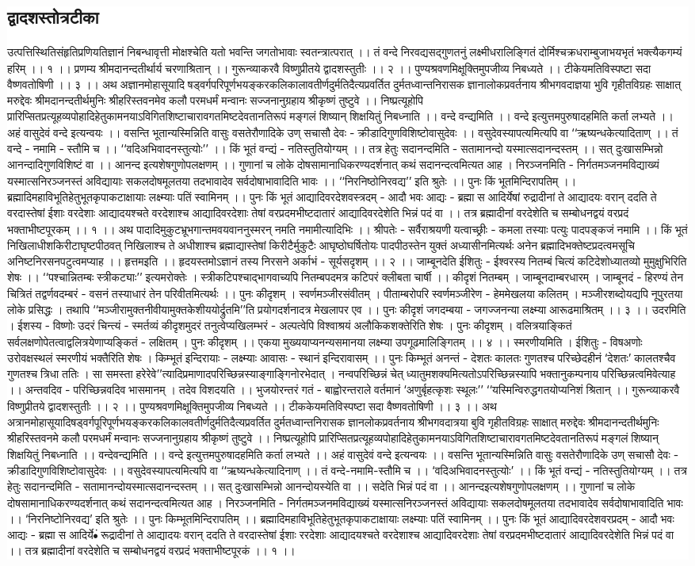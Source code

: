 ## द्वादशस्तोत्रटीका 
 उत्पत्तिस्थितिसंहृतिप्रणियतिज्ञानं निबन्धावृत्ती मोक्षश्चेति यतो भवन्ति जगतोभावाः स्वतन्त्रात्परात् ।। 
तं वन्दे निरवद्यसद्गुणतनुं लक्ष्मीधरालिङ्गितं दोर्मिश्चक्रधराम्बुजाभयभृतं भक्त्यैकगम्यं हरिम् ।। १ ।। 
प्रणम्य श्रीमदानन्दतीर्थार्य चरणाश्रितान् ।। 
गुरून्व्याकरवै विष्णुप्रीतये द्वादशस्तुतीः ।। २ ।। 
पुण्यश्रवणमिक्षूक्तिमुपजीव्य निबध्यते ।।
 टीकेयमतिविस्पष्टा सदा वैष्णवतोषिणी ।। ३ ।। 
अथ अज्ञानमोहासूयादि षड्वर्गपरिपूर्णभयङ्करकलिकालावतीर्णदुर्मतिदैत्यप्रवर्तित दुर्मतध्वान्तनिरासक ज्ञानालोकप्रवर्तनाय श्रीभगवदाज्ञया भुवि गृहीतविग्रहः साक्षात् मरुद्देवः श्रीमदानन्दतीर्थमुनिः श्रीहरिस्तवनमेव कलौ परमधर्मं मन्वानः सज्जनानुग्रहाय श्रीकृष्णं तुष्टुवे ।। निष्प्रत्यूहोपि प्रारिप्सितप्रत्यूहव्यपोहादिहेतुकामनयाऽविगितशिष्टाचारावगतमिष्टदेवतानतिरूपं मङ्गलं शिष्यान् शिक्षयितुं निबध्नाति ।। वन्दे वन्द्यमिति ।। वन्दे इत्युत्तमपुरुषादहमिति कर्ता लभ्यते ।। अहं वासुदेवं वन्दे इत्यन्वयः ।। वसन्ति भूतान्यस्मिन्निति वासुः वसतेरौणादिके उण् सचासौ देवः - क्रीडादिगुणविशिष्टोवासुदेवः ।। वसुदेवस्यापत्यमित्यपि वा ‘‘ऋष्यन्धकेत्यादिताण् ।। तं वन्दे - नमामि - स्तौमि च ।। ‘‘वदिअभिवादनस्तुत्योः’’ ।। किं भूतं वन्द्यं - नतिस्तुतियोग्यम् ।। 
तत्र हेतुः सदानन्दमिति - सतामानन्दो यस्मात्सदानन्दस्तम् ।। सत् दुःखासम्भिन्नो आनन्दादिगुणविशिष्टं वा ।। आनन्द इत्यशेषगुणोपलक्षणम् ।। गुणानां च लोके दोषसामानाधिकरण्यदर्शनात् कथं सदानन्दत्वमित्यत आह । निरञ्जनमिति - निर्गतमञ्जनमविद्याख्यं यस्मात्सनिरञ्जनस्तं अविद्यायाः सकलदोषमूलतया तदभावादेव सर्वदोषाभावादिति भावः ।। ‘‘निरनिष्ठोनिरवद्य’’ इति श्रुतेः ।। पुनः किं भूतमिन्दिरापतिम् ।। ब्रह्मादिमहाविभूतिहेतुभूतकृपाकटाक्षायाः लक्ष्म्याः पतिं स्वामिनम् ।। पुनः किं भूतं आद्यादिवरदेशवस्त्रदम् - आदौ भवः आद्यः - ब्रह्मा स आदिर्येषां रुद्रादीनां ते आद्यादयः वरान् ददति ते वरदास्तेषां ईशाः वरदेशाः आद्यादयश्चते वरदेशाश्च आद्यादिवरदेशाः तेषां वरप्रदमभीष्टदातारं आद्यादिवरदेशेति भिन्नं पदं वा ।। तत्र ब्रह्मादीनां वरदेशेति च सम्बोधनद्वयं वरप्रदं भक्ताभीष्टपूरकम् ।। १ ।। अथ पादादिमुकुटभ्रूभगान्तमवयवाननुस्मरन् नमति नमामीत्यादिभिः ।। श्रीपतेः - सर्वैराश्रयणी यत्वाच्छ्रीः - कमला तस्याः पत्युः पादपङ्कजं नमामि ।। किं भूतं निखिलाधीशकिरीटाघृष्टपीठवत् निखिलाश्च ते अधीशाश्च ब्रह्माद्यास्तेषां किरीटैर्मुकुटैः आघृष्ठोघर्षितोयः पादपीठस्तेन युक्तं अध्यासीनमित्यर्थः अनेन ब्रह्मादिभक्तेष्टप्रदत्वमसूचि अनिष्टनिरसनपटुत्वमप्याह ।। हृत्तमइति ।। हृदयस्तमोऽज्ञानं तस्य निरसने  अर्काभं - सूर्यसदृशम् ।। २ ।। जाम्बूनदेति ईशितुः - ईश्वरस्य नितम्बं चित्यं कटिदेशोध्यातव्यो मुमुक्षुभिरिति शेषः ।। ‘‘पश्चान्नितम्बः स्त्रीकट्याः’’ इत्यमरोक्तेः । स्त्रीकटिपश्चाद्भागवाच्यपि नितम्बपदमत्र कटिपरं क्लीबता चार्षी ।। कीदृशं नितम्बम् । जाम्बूनदाम्बरधारम् । जाम्बूनदं - हिरण्यं तेन चित्रितं तद्वर्णवदम्बरं - वसनं तस्याधारं तेन परिवीतमित्यर्थः ।। पुनः कीदृशम् । स्वर्णमञ्जीरसंवीतम् । पीताम्बरोपरि स्वर्णमञ्जीरेण - हेममेखलया कलितम् । मञ्जीरशब्दोयद्यपि नूपुरतया लोके प्रसिद्धः । तथापि ‘‘मञ्जीरामुक्तनीवीयामुक्तकेशीययोर्द्रुतमि’’ति प्रयोगदर्शनादत्र मेखलापर एव ।। पुनः कीदृशं जगदम्बया - जगज्जनन्या लक्ष्म्या आरूढमाश्रितम् ।। ३ ।। 
उदरमिति । ईशस्य - विष्णोः उदरं चिन्त्यं - स्मर्तव्यं कीदृशमुदरं तनुत्वेप्यखिलम्भरं - अल्पत्वेपि विश्वाश्रयं अलौकिकशक्तेरिति शेषः । पुनः कीदृशम् । वलित्रयाङ्कितं सर्वलक्षणोपेतत्वाद्वलित्रयेणाप्यङ्कितं - लक्षितम् । पुनः कीदृशम् ।। एकया मुख्ययाप्यनन्यसमानया लक्ष्म्या उपगूढमालिङ्गितम् ।। ४ ।। 
स्मरणीयमिति । ईशितुः - विषअणोः उरोवक्षस्थलं स्मरणीयं भक्तैरिति शेषः । किम्भूतं इन्दिरायाः - लक्ष्म्याः आवासः - स्थानं इन्दिरावासम् ।। पुनः किम्भूतं अनन्तं - देशतः कालतः गुणतश्च परिच्छेदहीनं ‘देशतः’ कालतश्चैव गुणतश्च त्रिधा ततिः । सा समस्ता हरेरेवे’’त्यादिप्रमाणादपरिच्छिन्नस्याङ्गाङ्गिनोरभेदात् । नन्वपरिच्छिन्नं चेत् ध्यातुमशक्यमित्यतोऽपरिच्छिन्नस्यापि भक्तानुकम्पनाय परिच्छिन्नत्वमिवेत्याह ।। अन्तवदिव - परिच्छिन्नवदिव भासमानम् । तदेव विशदयति ।। भुजयोरन्तरं गतं - बाह्वोरन्तराले वर्तमानं ‘अणुर्बृहत्कृशः स्थूलः’’ ‘‘यस्मिन्विरुद्धगतयोप्यनिशं 
श्रितान् ।। गुरून्व्याकरवै विष्णुप्रीतये द्वादशस्तुतीः ।। २ ।। पुण्यश्रवणमिक्षूक्तिमुपजीव्य निबध्यते ।। टीककेयमतिविस्पष्टा सदा वैष्णवतोषिणी ।। ३ ।। अथ अत्रानमोहासूयादिषड्वर्गपूरिपूर्णभयङ्करकलिकालवतीर्णदुर्मतिदैत्यप्रवर्तित दुर्मतध्वान्तनिरासक ज्ञानलोकप्रवर्तनाय श्रीभगवदात्रया बुवि गृहीतविग्रहः साक्षात् मरुद्देवः श्रीमदानन्दतीर्थमुनिः श्रीहरिस्तवनमे कलौ परमधर्मं मन्वानः सज्जनानुग्रहाय श्रीकृष्णं तुष्टुवे ।। निष्प्रत्यूहोपि प्रारिप्सितप्रत्यूहव्यपोहादिहेतुकामनयाऽविगितशिष्टाचारावगतमिष्टदेवतानतिरूपं मङ्गलं शिष्यान् शिक्षयितुं निबध्नाति ।। वन्देवन्द्यमिति ।। वन्दे इत्युत्तमपुरुषादहमिति कर्ता लभ्यते ।। अहं वासुदेवं वन्दे इत्यन्वयः ।। वसन्ति भूतान्यस्मिन्निति वासुः वसतेरौणादिके उण् सचासौ देवः - क्रीडादिगुणविशिष्टोवासुदेवः ।। वसुदेवस्यापत्यमित्यपि वा ‘‘ऋष्यन्धकेत्यादिनाण् ।। तं वन्दे-नमामि-स्तौमि च ।। ‘वदिअभिवादनस्तुत्योः’ ।। किं भूतं वन्द्यं - नतिस्तुतियोग्यम् ।। तत्र हेतुः सदानन्दमिति - सतामानन्दोयस्मात्सदानन्दस्तम् ।। सत् दुःखासम्भिन्नो आनन्दोयस्येति वा ।। सदेति भिन्नं पदं वा ।। आनन्दइत्यशेषगुणोपलक्षणम् ।। गुणानां च लोके दोषसामानाधिकरण्यदर्शनात् कथं सदानन्दत्वमित्यत आह । निरञ्जनमिति - निर्गतमञ्जनमविद्याख्यं यस्मात्सनिरञ्जनस्तं अविद्यायाः सकलदोषमूलतया तदभावादेव सर्वदोषाभावादिति भावः ।। ‘निरनिष्टोनिरवद्य’ इति श्रुतेः ।। पुनः किम्भूतमिन्दिरापतिम् ।। ब्रह्मादिमहाविभूतिहेतुभूतकृपाकटाक्षायाः लक्ष्म्याः पतिं स्वामिनम् ।। पुनः किं भूतं आद्यादिवरदेशवरप्रदम् - आदौ भवः आद्यः - ब्रह्मा स आदिर्ये•ं रूद्रादीनां ते आद्यादयः वरान् ददति ते वरदास्तेषां ईशाः ररदेशाः आद्यादयश्चते वरदेशाश्च आद्यादिवरदेशाः तेषां वरप्रदमभीष्टदातारं आद्यादिवरदेशेति भिन्नं पदं वा ।। तत्र ब्रह्मादीनां वरदेशेति च सम्बोधनद्वयं वरप्रदं भक्ताभीष्टपूरकं ।। १ ।। 